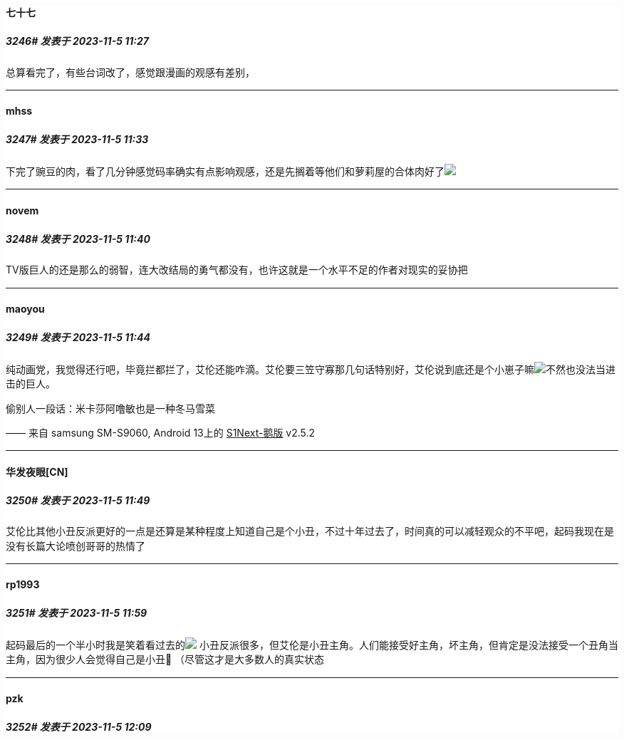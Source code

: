 ####  七十七  
##### 3246#       发表于 2023-11-5 11:27

总算看完了，有些台词改了，感觉跟漫画的观感有差别，


*****

####  mhss  
##### 3247#       发表于 2023-11-5 11:33

下完了豌豆的肉，看了几分钟感觉码率确实有点影响观感，还是先搁着等他们和萝莉屋的合体肉好了<img src="https://static.saraba1st.com/image/smiley/face2017/084.png" referrerpolicy="no-referrer">

*****

####  novem  
##### 3248#       发表于 2023-11-5 11:40

TV版巨人的还是那么的弱智，连大改结局的勇气都没有，也许这就是一个水平不足的作者对现实的妥协把


*****

####  maoyou  
##### 3249#       发表于 2023-11-5 11:44

纯动画党，我觉得还行吧，毕竟拦都拦了，艾伦还能咋滴。艾伦要三笠守寡那几句话特别好，艾伦说到底还是个小崽子嘛<img src="https://static.saraba1st.com/image/smiley/face2017/047.png" referrerpolicy="no-referrer">不然也没法当进击的巨人。

偷别人一段话：米卡莎阿噜敏也是一种冬马雪菜 ​​​

—— 来自 samsung SM-S9060, Android 13上的 [S1Next-鹅版](https://github.com/ykrank/S1-Next/releases) v2.5.2

*****

####  华发夜眼[CN]  
##### 3250#       发表于 2023-11-5 11:49

艾伦比其他小丑反派更好的一点是还算是某种程度上知道自己是个小丑，不过十年过去了，时间真的可以减轻观众的不平吧，起码我现在是没有长篇大论喷创哥哥的热情了 


*****

####  rp1993  
##### 3251#       发表于 2023-11-5 11:59

起码最后的一个半小时我是笑着看过去的<img src="https://static.saraba1st.com/image/smiley/face2017/067.png" referrerpolicy="no-referrer">
小丑反派很多，但艾伦是小丑主角。人们能接受好主角，坏主角，但肯定是没法接受一个丑角当主角，因为很少人会觉得自己是小丑🤡
（尽管这才是大多数人的真实状态


*****

####  pzk  
##### 3252#       发表于 2023-11-5 12:09
